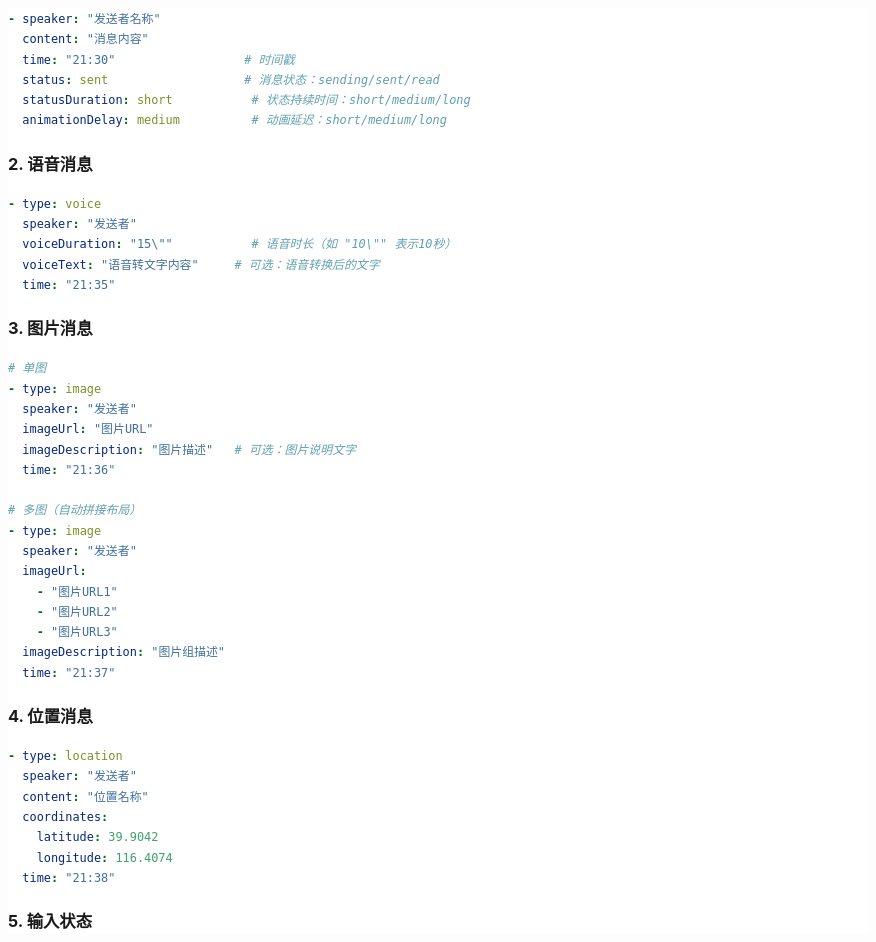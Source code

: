 ```yaml
- speaker: "发送者名称"
  content: "消息内容"
  time: "21:30"                  # 时间戳
  status: sent                   # 消息状态：sending/sent/read
  statusDuration: short           # 状态持续时间：short/medium/long
  animationDelay: medium          # 动画延迟：short/medium/long
```

### 2. 语音消息

```yaml
- type: voice
  speaker: "发送者"
  voiceDuration: "15\""           # 语音时长（如 "10\"" 表示10秒）
  voiceText: "语音转文字内容"     # 可选：语音转换后的文字
  time: "21:35"
```

### 3. 图片消息

```yaml
# 单图
- type: image
  speaker: "发送者"
  imageUrl: "图片URL"
  imageDescription: "图片描述"   # 可选：图片说明文字
  time: "21:36"

# 多图（自动拼接布局）
- type: image
  speaker: "发送者"
  imageUrl: 
    - "图片URL1"
    - "图片URL2"
    - "图片URL3"
  imageDescription: "图片组描述"
  time: "21:37"
```

### 4. 位置消息

```yaml
- type: location
  speaker: "发送者"
  content: "位置名称"
  coordinates:
    latitude: 39.9042
    longitude: 116.4074
  time: "21:38"
```

### 5. 输入状态
